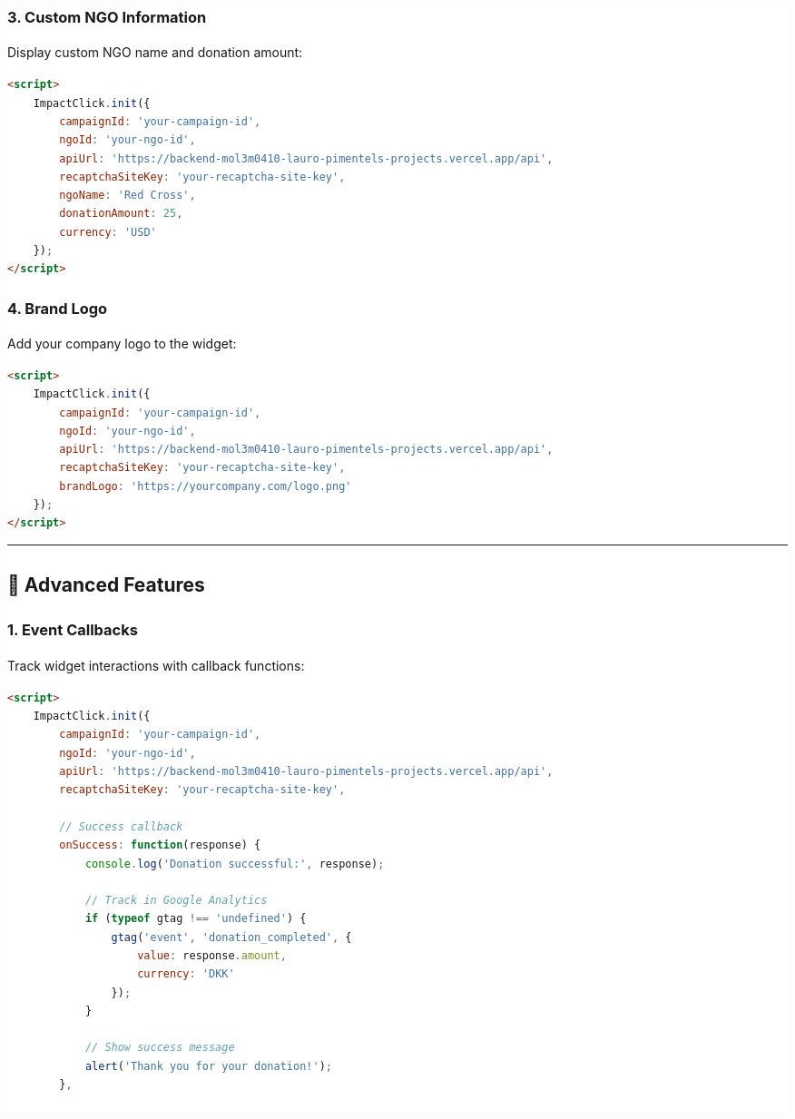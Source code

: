 ### 3. Custom NGO Information

Display custom NGO name and donation amount:

```html
<script>
    ImpactClick.init({
        campaignId: 'your-campaign-id',
        ngoId: 'your-ngo-id',
        apiUrl: 'https://backend-mol3m0410-lauro-pimentels-projects.vercel.app/api',
        recaptchaSiteKey: 'your-recaptcha-site-key',
        ngoName: 'Red Cross',
        donationAmount: 25,
        currency: 'USD'
    });
</script>
```

### 4. Brand Logo

Add your company logo to the widget:

```html
<script>
    ImpactClick.init({
        campaignId: 'your-campaign-id',
        ngoId: 'your-ngo-id',
        apiUrl: 'https://backend-mol3m0410-lauro-pimentels-projects.vercel.app/api',
        recaptchaSiteKey: 'your-recaptcha-site-key',
        brandLogo: 'https://yourcompany.com/logo.png'
    });
</script>
```

---

## 🔧 Advanced Features

### 1. Event Callbacks

Track widget interactions with callback functions:

```html
<script>
    ImpactClick.init({
        campaignId: 'your-campaign-id',
        ngoId: 'your-ngo-id',
        apiUrl: 'https://backend-mol3m0410-lauro-pimentels-projects.vercel.app/api',
        recaptchaSiteKey: 'your-recaptcha-site-key',
        
        // Success callback
        onSuccess: function(response) {
            console.log('Donation successful:', response);
            
            // Track in Google Analytics
            if (typeof gtag !== 'undefined') {
                gtag('event', 'donation_completed', {
                    value: response.amount,
                    currency: 'DKK'
                });
            }
            
            // Show success message
            alert('Thank you for your donation!');
        },
        
```